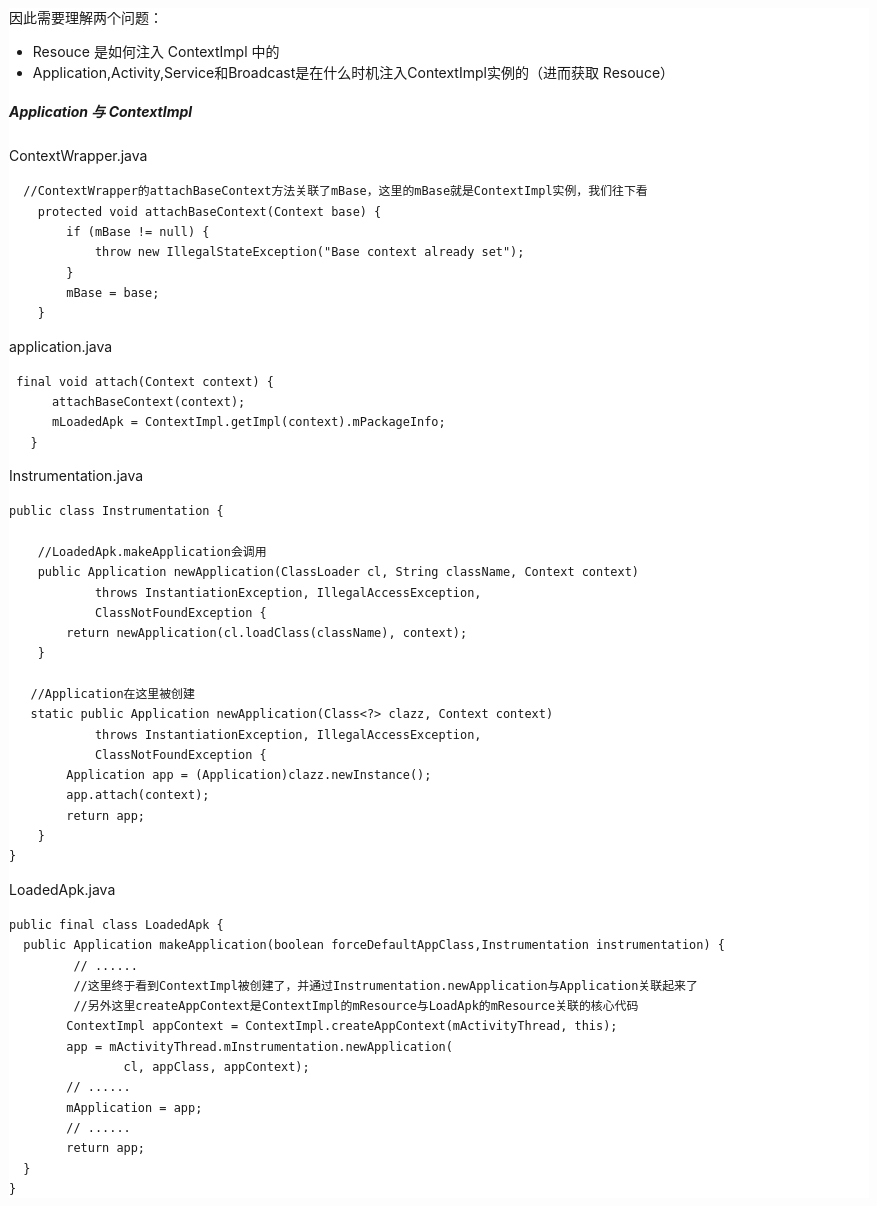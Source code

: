 因此需要理解两个问题：  
+ Resouce 是如何注入 ContextImpl 中的
+ Application,Activity,Service和Broadcast是在什么时机注入ContextImpl实例的（进而获取 Resouce）  

##### Application 与 ContextImpl   

ContextWrapper.java   
```
  //ContextWrapper的attachBaseContext方法关联了mBase，这里的mBase就是ContextImpl实例，我们往下看
    protected void attachBaseContext(Context base) {
        if (mBase != null) {
            throw new IllegalStateException("Base context already set");
        }
        mBase = base;
    }
```

application.java    
``` 
 final void attach(Context context) {
      attachBaseContext(context);
      mLoadedApk = ContextImpl.getImpl(context).mPackageInfo;
   }
```

Instrumentation.java  
```
public class Instrumentation {

    //LoadedApk.makeApplication会调用
    public Application newApplication(ClassLoader cl, String className, Context context)
            throws InstantiationException, IllegalAccessException, 
            ClassNotFoundException {   
        return newApplication(cl.loadClass(className), context);
    }
    
   //Application在这里被创建
   static public Application newApplication(Class<?> clazz, Context context)
            throws InstantiationException, IllegalAccessException, 
            ClassNotFoundException {
        Application app = (Application)clazz.newInstance();
        app.attach(context);
        return app;
    }
}  
```  

LoadedApk.java  
```
public final class LoadedApk {
  public Application makeApplication(boolean forceDefaultAppClass,Instrumentation instrumentation) {
         // ......
         //这里终于看到ContextImpl被创建了，并通过Instrumentation.newApplication与Application关联起来了
         //另外这里createAppContext是ContextImpl的mResource与LoadApk的mResource关联的核心代码                              
        ContextImpl appContext = ContextImpl.createAppContext(mActivityThread, this);
        app = mActivityThread.mInstrumentation.newApplication(
                cl, appClass, appContext);
        // ......
        mApplication = app;
        // ......
        return app;
  }
}
```  
